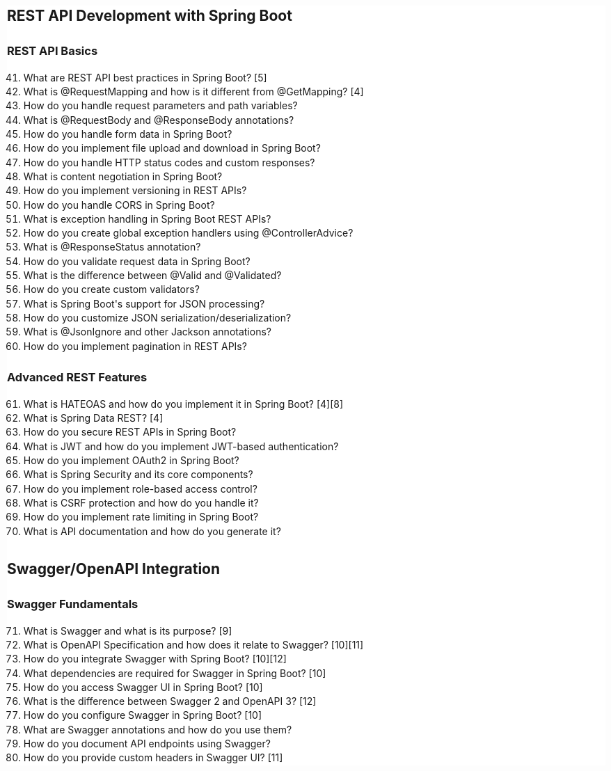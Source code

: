 ## REST API Development with Spring Boot

### REST API Basics

41. What are REST API best practices in Spring Boot? [5]
42. What is @RequestMapping and how is it different from @GetMapping? [4]
43. How do you handle request parameters and path variables?
44. What is @RequestBody and @ResponseBody annotations?
45. How do you handle form data in Spring Boot?
46. How do you implement file upload and download in Spring Boot?
47. How do you handle HTTP status codes and custom responses?
48. What is content negotiation in Spring Boot?
49. How do you implement versioning in REST APIs?
50. How do you handle CORS in Spring Boot?
51. What is exception handling in Spring Boot REST APIs?
52. How do you create global exception handlers using @ControllerAdvice?
53. What is @ResponseStatus annotation?
54. How do you validate request data in Spring Boot?
55. What is the difference between @Valid and @Validated?
56. How do you create custom validators?
57. What is Spring Boot's support for JSON processing?
58. How do you customize JSON serialization/deserialization?
59. What is @JsonIgnore and other Jackson annotations?
60. How do you implement pagination in REST APIs?

### Advanced REST Features

61. What is HATEOAS and how do you implement it in Spring Boot? [4][8]
62. What is Spring Data REST? [4]
63. How do you secure REST APIs in Spring Boot?
64. What is JWT and how do you implement JWT-based authentication?
65. How do you implement OAuth2 in Spring Boot?
66. What is Spring Security and its core components?
67. How do you implement role-based access control?
68. What is CSRF protection and how do you handle it?
69. How do you implement rate limiting in Spring Boot?
70. What is API documentation and how do you generate it?

## Swagger/OpenAPI Integration

### Swagger Fundamentals

71. What is Swagger and what is its purpose? [9]
72. What is OpenAPI Specification and how does it relate to Swagger? [10][11]
73. How do you integrate Swagger with Spring Boot? [10][12]
74. What dependencies are required for Swagger in Spring Boot? [10]
75. How do you access Swagger UI in Spring Boot? [10]
76. What is the difference between Swagger 2 and OpenAPI 3? [12]
77. How do you configure Swagger in Spring Boot? [10]
78. What are Swagger annotations and how do you use them?
79. How do you document API endpoints using Swagger?
80. How do you provide custom headers in Swagger UI? [11]
